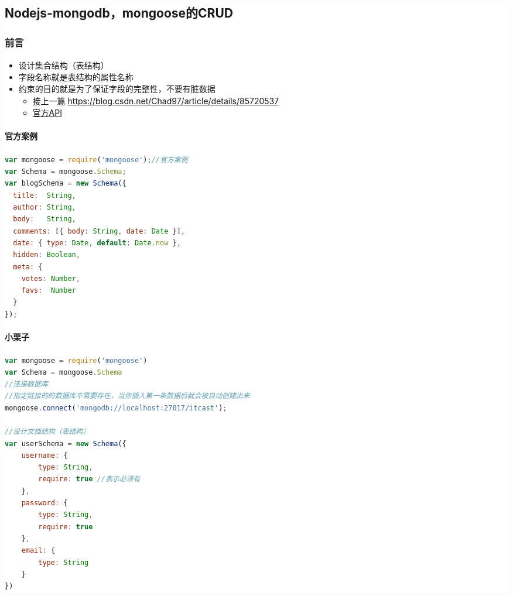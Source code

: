 



## Nodejs-mongodb，mongoose的CRUD
### 前言
- 设计集合结构（表结构）
- 字段名称就是表结构的属性名称
- 约束的目的就是为了保证字段的完整性，不要有脏数据
  + 接上一篇 https://blog.csdn.net/Chad97/article/details/85720537
  + [官方API](https://mongoosejs.com/docs/guide.html)

#### 官方案例 
```js
var mongoose = require('mongoose');//官方案例
var Schema = mongoose.Schema;
var blogSchema = new Schema({
  title:  String,
  author: String,
  body:   String,
  comments: [{ body: String, date: Date }],
  date: { type: Date, default: Date.now },
  hidden: Boolean,
  meta: {
    votes: Number,
    favs:  Number
  }
});
```

####  小栗子
```js
var mongoose = require('mongoose')
var Schema = mongoose.Schema
//连接数据库 
//指定链接的的数据库不需要存在，当你插入第一条数据后就会被自动创建出来
mongoose.connect('mongodb://localhost:27017/itcast');

//设计文档结构（表结构）
var userSchema = new Schema({
    username: {
        type: String,
        require: true //表示必须有 
    },
    password: {
        type: String,
        require: true
    },
    email: {
        type: String
    }
})
```
